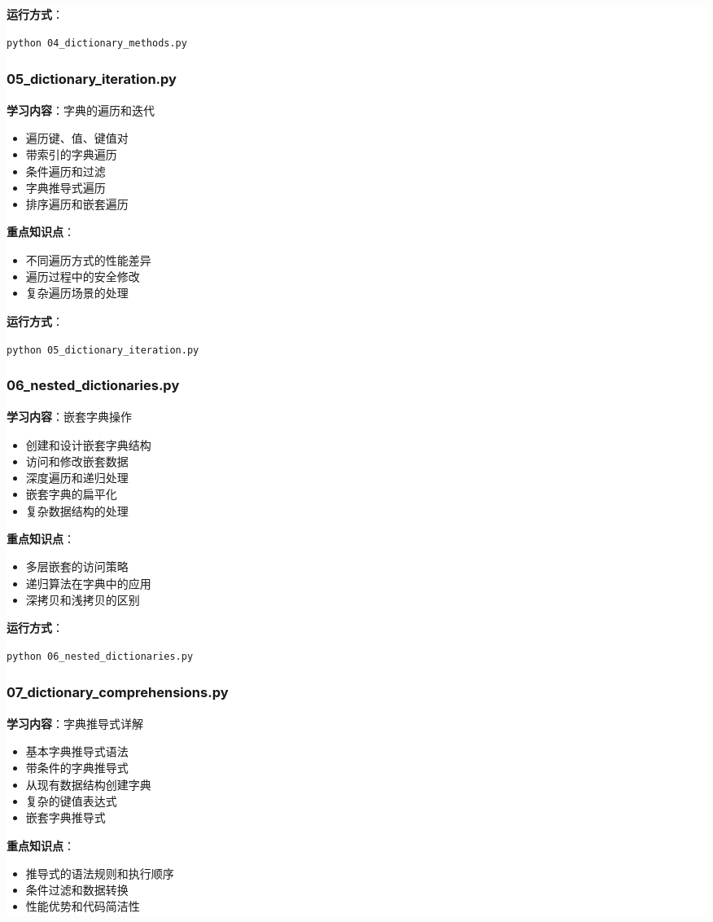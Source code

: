 **运行方式**：
```bash
python 04_dictionary_methods.py
```

### 05_dictionary_iteration.py
**学习内容**：字典的遍历和迭代
- 遍历键、值、键值对
- 带索引的字典遍历
- 条件遍历和过滤
- 字典推导式遍历
- 排序遍历和嵌套遍历

**重点知识点**：
- 不同遍历方式的性能差异
- 遍历过程中的安全修改
- 复杂遍历场景的处理

**运行方式**：
```bash
python 05_dictionary_iteration.py
```

### 06_nested_dictionaries.py
**学习内容**：嵌套字典操作
- 创建和设计嵌套字典结构
- 访问和修改嵌套数据
- 深度遍历和递归处理
- 嵌套字典的扁平化
- 复杂数据结构的处理

**重点知识点**：
- 多层嵌套的访问策略
- 递归算法在字典中的应用
- 深拷贝和浅拷贝的区别

**运行方式**：
```bash
python 06_nested_dictionaries.py
```

### 07_dictionary_comprehensions.py
**学习内容**：字典推导式详解
- 基本字典推导式语法
- 带条件的字典推导式
- 从现有数据结构创建字典
- 复杂的键值表达式
- 嵌套字典推导式

**重点知识点**：
- 推导式的语法规则和执行顺序
- 条件过滤和数据转换
- 性能优势和代码简洁性
